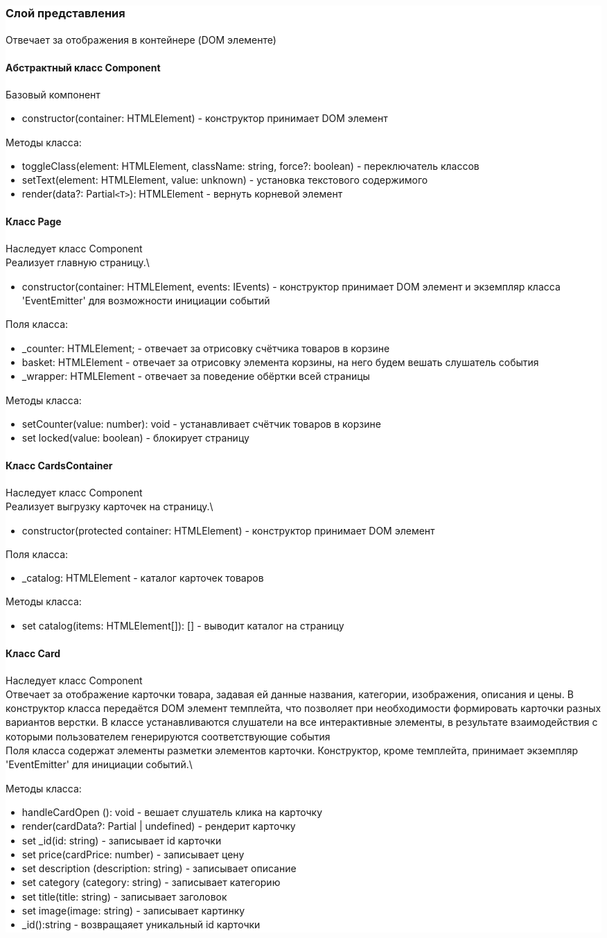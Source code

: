 ### Слой представления
Отвечает за отображения в контейнере (DOM элементе)

#### Абстрактный класс Component
Базовый компонент

- constructor(container: HTMLElement) - конструктор принимает DOM элемент

Методы класса:
- toggleClass(element: HTMLElement, className: string, force?: boolean) - переключатель классов
- setText(element: HTMLElement, value: unknown) - установка текстового содержимого
- render(data?: Partial`<T>`): HTMLElement - вернуть корневой элемент

#### Класс Page
Наследует класс Component\
Реализует главную страницу.\

- constructor(container: HTMLElement, events: IEvents) - конструктор принимает DOM элемент и экземпляр класса 'EventEmitter' для возможности инициации событий

Поля класса:
- _counter: HTMLElement; - отвечает за отрисовку счётчика товаров в корзине
- basket: HTMLElement - отвечает за отрисовку элемента корзины, на него будем вешать слушатель события
- _wrapper: HTMLElement - отвечает за поведение обёртки всей страницы

Методы класса:
- setCounter(value: number): void - устанавливает счётчик товаров в корзине
- set locked(value: boolean) - блокирует страницу

#### Класс CardsContainer
Наследует класс Component\
Реализует выгрузку карточек на страницу.\

- constructor(protected container: HTMLElement) - конструктор принимает DOM элемент

Поля класса:
- _catalog: HTMLElement - каталог карточек товаров

Методы класса:
- set catalog(items: HTMLElement[]): [] - выводит каталог на страницу

#### Класс Card
Наследует класс Component\
Отвечает за отображение карточки товара, задавая ей данные названия, категории, изображения, описания и цены. В конструктор класса передаётся DOM элемент темплейта, что позволяет при необходимости формировать карточки разных вариантов верстки. В классе устанавливаются слушатели на все интерактивные элементы, в результате взаимодействия с которыми пользователем генерируются соответствующие события\
Поля класса содержат элементы разметки элементов карточки. Конструктор, кроме темплейта, принимает экземпляр 'EventEmitter' для инициации событий.\

Методы класса:
- handleCardOpen (): void - вешает слушатель клика на карточку
- render(cardData?: Partial<IProduct> | undefined) - рендерит карточку
- set _id(id: string) - записывает id карточки
- set price(cardPrice: number) - записывает цену
- set description (description: string) - записывает описание
- set category (category: string) - записывает категорию
- set title(title: string) - записывает заголовок
- set image(image: string) - записывает картинку
- _id():string - возвращаяет уникальный id карточки
